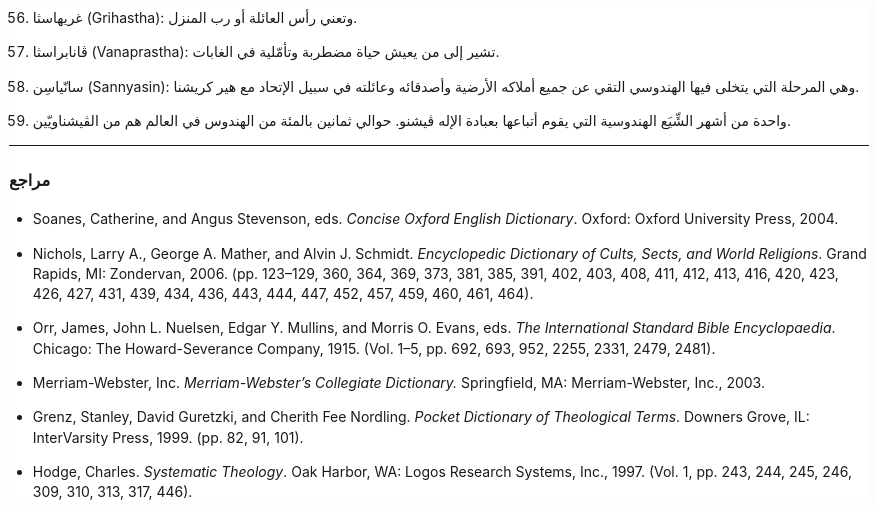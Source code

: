 56. غريهاسثا (Grihastha): وتعني رأس العائلة أو رب المنزل.

57. ڤانابراسثا (Vanaprastha): تشير إلى من يعيش حياة مضطربة وتأمّلية في الغابات.

58. سانّياسِن (Sannyasin): وهي المرحلة التي يتخلى فيها الهندوسي التقي عن جميع أملاكه الأرضية وأصدقائه وعائلته في سبيل الإتحاد مع هير كريشنا.

59. واحدة من أشهر الشِّيَع الهندوسية التي يقوم أتباعها بعبادة الإله ڤيشنو. حوالي ثمانين بالمئة من الهندوس في العالم هم من الڤيشناويّين.

---

### **مراجع**

- Soanes, Catherine, and Angus Stevenson, eds. _Concise Oxford English Dictionary_. Oxford: Oxford University Press, 2004.

- Nichols, Larry A., George A. Mather, and Alvin J. Schmidt. _Encyclopedic Dictionary of Cults, Sects, and World Religions_. Grand Rapids, MI: Zondervan, 2006. (pp. 123–129, 360, 364, 369, 373, 381, 385, 391, 402, 403, 408, 411, 412, 413, 416, 420, 423, 426, 427, 431, 439, 434, 436, 443, 444, 447, 452, 457, 459, 460, 461, 464).

- Orr, James, John L. Nuelsen, Edgar Y. Mullins, and Morris O. Evans, eds. _The International Standard Bible Encyclopaedia_. Chicago: The Howard-Severance Company, 1915. (Vol. 1–5, pp. 692, 693, 952, 2255, 2331, 2479, 2481).

- Merriam-Webster, Inc. _Merriam-Webster’s Collegiate Dictionary._ Springfield, MA: Merriam-Webster, Inc., 2003.

- Grenz, Stanley, David Guretzki, and Cherith Fee Nordling. _Pocket Dictionary of Theological Terms_. Downers Grove, IL: InterVarsity Press, 1999. (pp. 82, 91, 101).

- Hodge, Charles. _Systematic Theology_. Oak Harbor, WA: Logos Research Systems, Inc., 1997. (Vol. 1, pp. 243, 244, 245, 246, 309, 310, 313, 317, 446).
